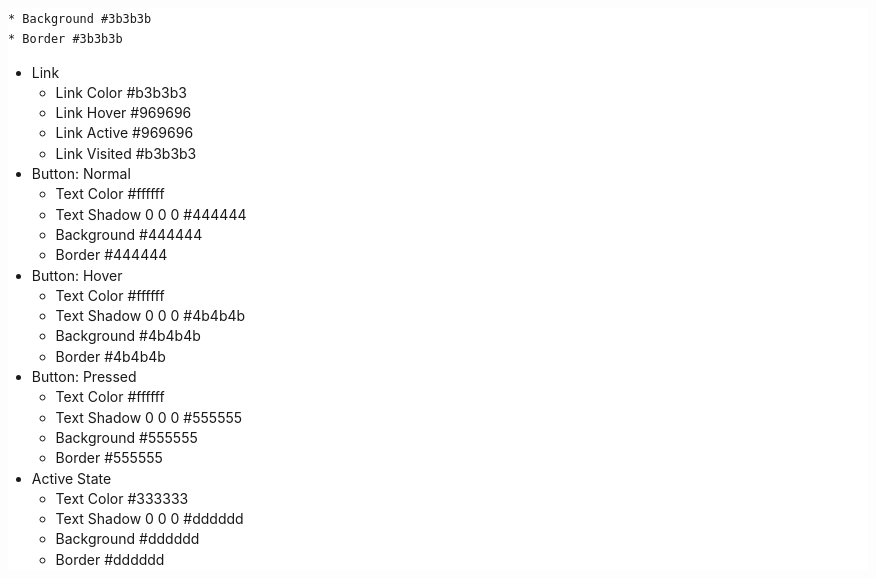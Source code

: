     * Background #3b3b3b
    * Border #3b3b3b
* Link
    * Link Color #b3b3b3
    * Link Hover #969696
    * Link Active #969696
    * Link Visited #b3b3b3
* Button: Normal
    * Text Color #ffffff
    * Text Shadow 0 0 0 #444444
    * Background #444444
    * Border #444444
* Button: Hover
    * Text Color #ffffff
    * Text Shadow 0 0 0 #4b4b4b
    * Background #4b4b4b
    * Border #4b4b4b
* Button: Pressed
    * Text Color #ffffff
    * Text Shadow 0 0 0 #555555
    * Background #555555
    * Border #555555
* Active State
    * Text Color #333333
    * Text Shadow 0 0 0 #dddddd
    * Background #dddddd
    * Border #dddddd
